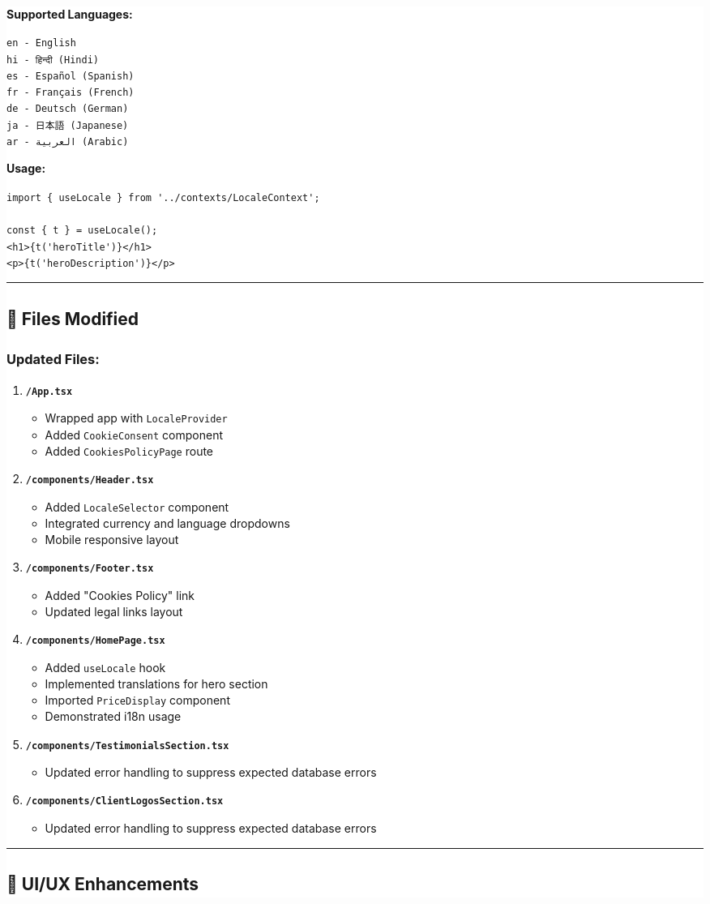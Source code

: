 **Supported Languages:**
```
en - English
hi - हिन्दी (Hindi)
es - Español (Spanish)
fr - Français (French)
de - Deutsch (German)
ja - 日本語 (Japanese)
ar - العربية (Arabic)
```

**Usage:**
```tsx
import { useLocale } from '../contexts/LocaleContext';

const { t } = useLocale();
<h1>{t('heroTitle')}</h1>
<p>{t('heroDescription')}</p>
```

---

## 📁 Files Modified

### Updated Files:
1. **`/App.tsx`**
   - Wrapped app with `LocaleProvider`
   - Added `CookieConsent` component
   - Added `CookiesPolicyPage` route

2. **`/components/Header.tsx`**
   - Added `LocaleSelector` component
   - Integrated currency and language dropdowns
   - Mobile responsive layout

3. **`/components/Footer.tsx`**
   - Added "Cookies Policy" link
   - Updated legal links layout

4. **`/components/HomePage.tsx`**
   - Added `useLocale` hook
   - Implemented translations for hero section
   - Imported `PriceDisplay` component
   - Demonstrated i18n usage

5. **`/components/TestimonialsSection.tsx`**
   - Updated error handling to suppress expected database errors

6. **`/components/ClientLogosSection.tsx`**
   - Updated error handling to suppress expected database errors

---

## 🎨 UI/UX Enhancements
